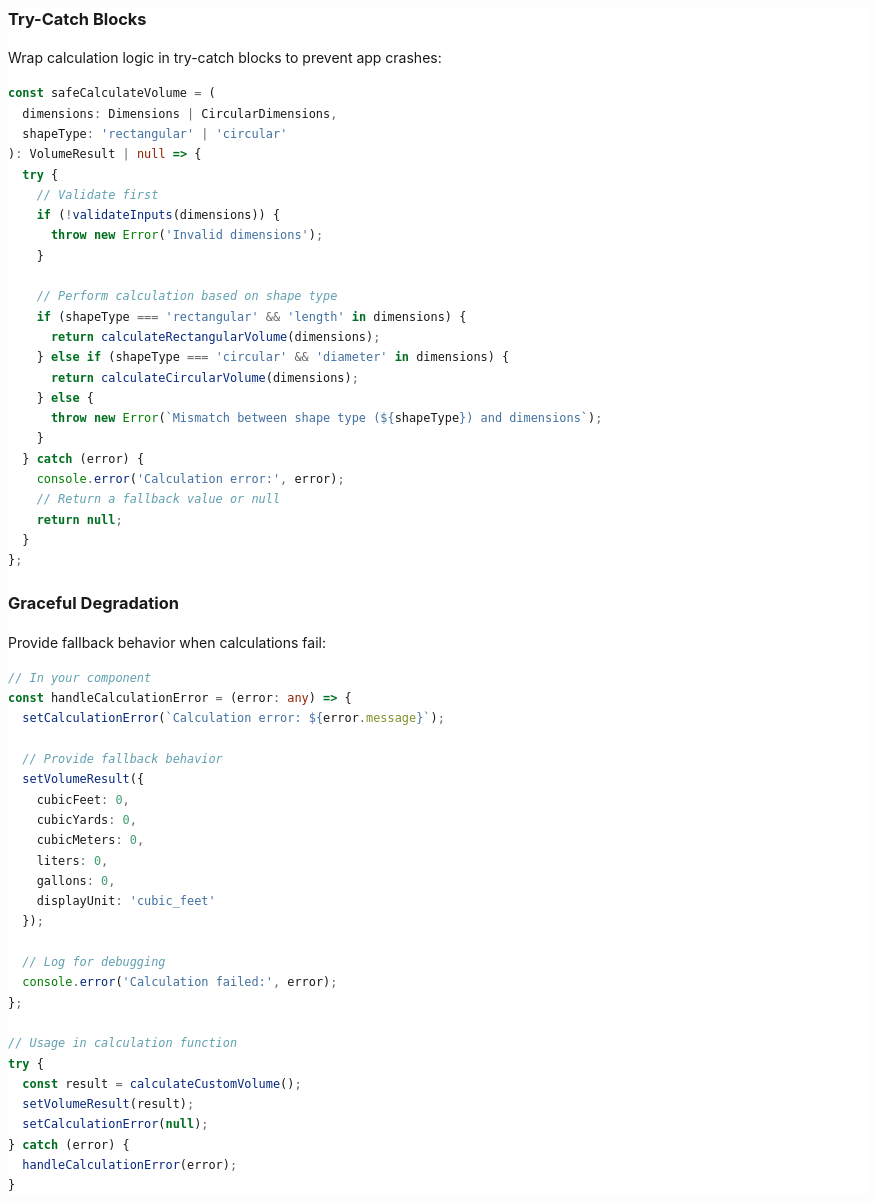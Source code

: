 ### Try-Catch Blocks

Wrap calculation logic in try-catch blocks to prevent app crashes:

```typescript
const safeCalculateVolume = (
  dimensions: Dimensions | CircularDimensions, 
  shapeType: 'rectangular' | 'circular'
): VolumeResult | null => {
  try {
    // Validate first
    if (!validateInputs(dimensions)) {
      throw new Error('Invalid dimensions');
    }
    
    // Perform calculation based on shape type
    if (shapeType === 'rectangular' && 'length' in dimensions) {
      return calculateRectangularVolume(dimensions);
    } else if (shapeType === 'circular' && 'diameter' in dimensions) {
      return calculateCircularVolume(dimensions);
    } else {
      throw new Error(`Mismatch between shape type (${shapeType}) and dimensions`);
    }
  } catch (error) {
    console.error('Calculation error:', error);
    // Return a fallback value or null
    return null;
  }
};
```

### Graceful Degradation

Provide fallback behavior when calculations fail:

```typescript
// In your component
const handleCalculationError = (error: any) => {
  setCalculationError(`Calculation error: ${error.message}`);
  
  // Provide fallback behavior
  setVolumeResult({
    cubicFeet: 0,
    cubicYards: 0,
    cubicMeters: 0,
    liters: 0,
    gallons: 0,
    displayUnit: 'cubic_feet'
  });
  
  // Log for debugging
  console.error('Calculation failed:', error);
};

// Usage in calculation function
try {
  const result = calculateCustomVolume();
  setVolumeResult(result);
  setCalculationError(null);
} catch (error) {
  handleCalculationError(error);
}
```
